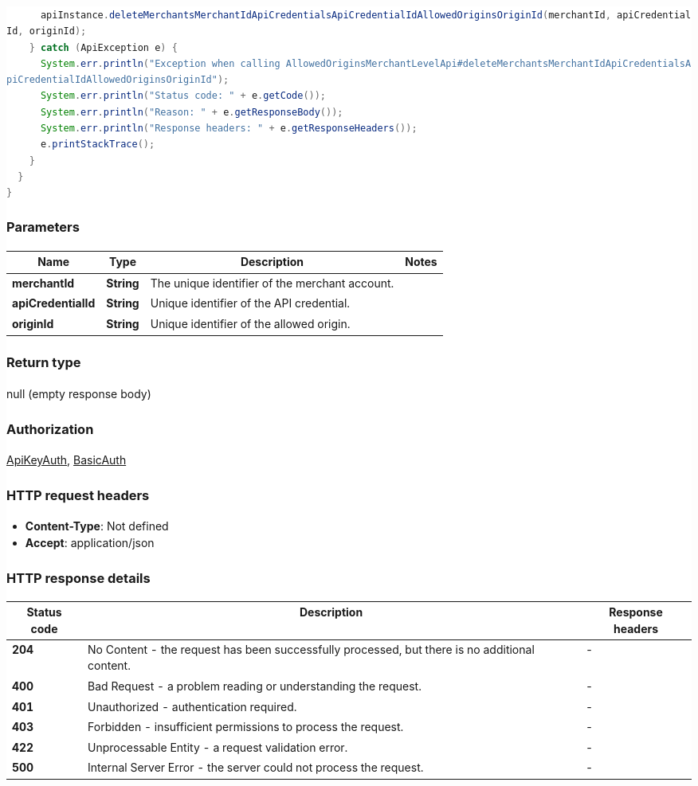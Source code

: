 ```java
      apiInstance.deleteMerchantsMerchantIdApiCredentialsApiCredentialIdAllowedOriginsOriginId(merchantId, apiCredentialId, originId);
    } catch (ApiException e) {
      System.err.println("Exception when calling AllowedOriginsMerchantLevelApi#deleteMerchantsMerchantIdApiCredentialsApiCredentialIdAllowedOriginsOriginId");
      System.err.println("Status code: " + e.getCode());
      System.err.println("Reason: " + e.getResponseBody());
      System.err.println("Response headers: " + e.getResponseHeaders());
      e.printStackTrace();
    }
  }
}
```

### Parameters

| Name | Type | Description  | Notes |
|------------- | ------------- | ------------- | -------------|
| **merchantId** | **String**| The unique identifier of the merchant account. | |
| **apiCredentialId** | **String**| Unique identifier of the API credential. | |
| **originId** | **String**| Unique identifier of the allowed origin. | |

### Return type

null (empty response body)

### Authorization

[ApiKeyAuth](../README.md#ApiKeyAuth), [BasicAuth](../README.md#BasicAuth)

### HTTP request headers

 - **Content-Type**: Not defined
 - **Accept**: application/json

### HTTP response details
| Status code | Description | Response headers |
|-------------|-------------|------------------|
| **204** | No Content - the request has been successfully processed, but there is no additional content. |  -  |
| **400** | Bad Request - a problem reading or understanding the request. |  -  |
| **401** | Unauthorized - authentication required. |  -  |
| **403** | Forbidden - insufficient permissions to process the request. |  -  |
| **422** | Unprocessable Entity - a request validation error. |  -  |
| **500** | Internal Server Error - the server could not process the request. |  -  |
